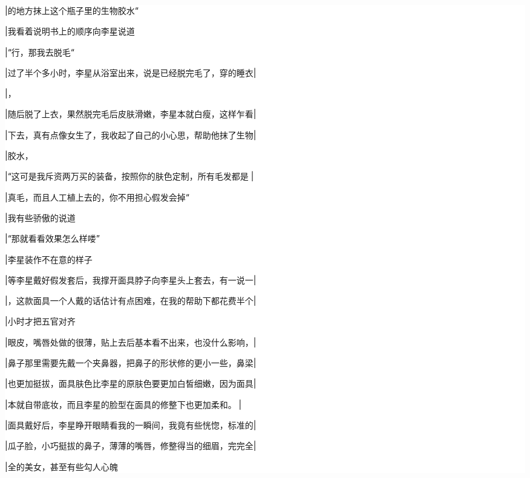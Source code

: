 |的地方抹上这个瓶子里的生物胶水“

|我看着说明书上的顺序向李星说道

|“行，那我去脱毛“

|过了半个多小时，李星从浴室出来，说是已经脱完毛了，穿的睡衣|

|，

|随后脱了上衣，果然脱完毛后皮肤滑嫩，李星本就白瘦，这样乍看|

|下去，真有点像女生了，我收起了自己的小心思，帮助他抹了生物|

|胶水，

|“这可是我斥资两万买的装备，按照你的肤色定制，所有毛发都是 |

|真毛，而且人工植上去的，你不用担心假发会掉“

|我有些骄傲的说道

|“那就看看效果怎么样喽”

|李星装作不在意的样子

|等李星戴好假发套后，我撑开面具脖子向李星头上套去，有一说一|

|，这款面具一个人戴的话估计有点困难，在我的帮助下都花费半个|

|小时才把五官对齐

|眼皮，嘴唇处做的很薄，贴上去后基本看不出来，也没什么影响，|

|鼻子那里需要先戴一个夹鼻器，把鼻子的形状修的更小一些，鼻梁|

|也更加挺拔，面具肤色比李星的原肤色要更加白皙细嫩，因为面具|

|本就自带底妆，而且李星的脸型在面具的修整下也更加柔和。    |

|面具戴好后，李星睁开眼睛看我的一瞬间，我竟有些恍惚，标准的|

|瓜子脸，小巧挺拔的鼻子，薄薄的嘴唇，修整得当的细眉，完完全|

|全的美女，甚至有些勾人心魄
